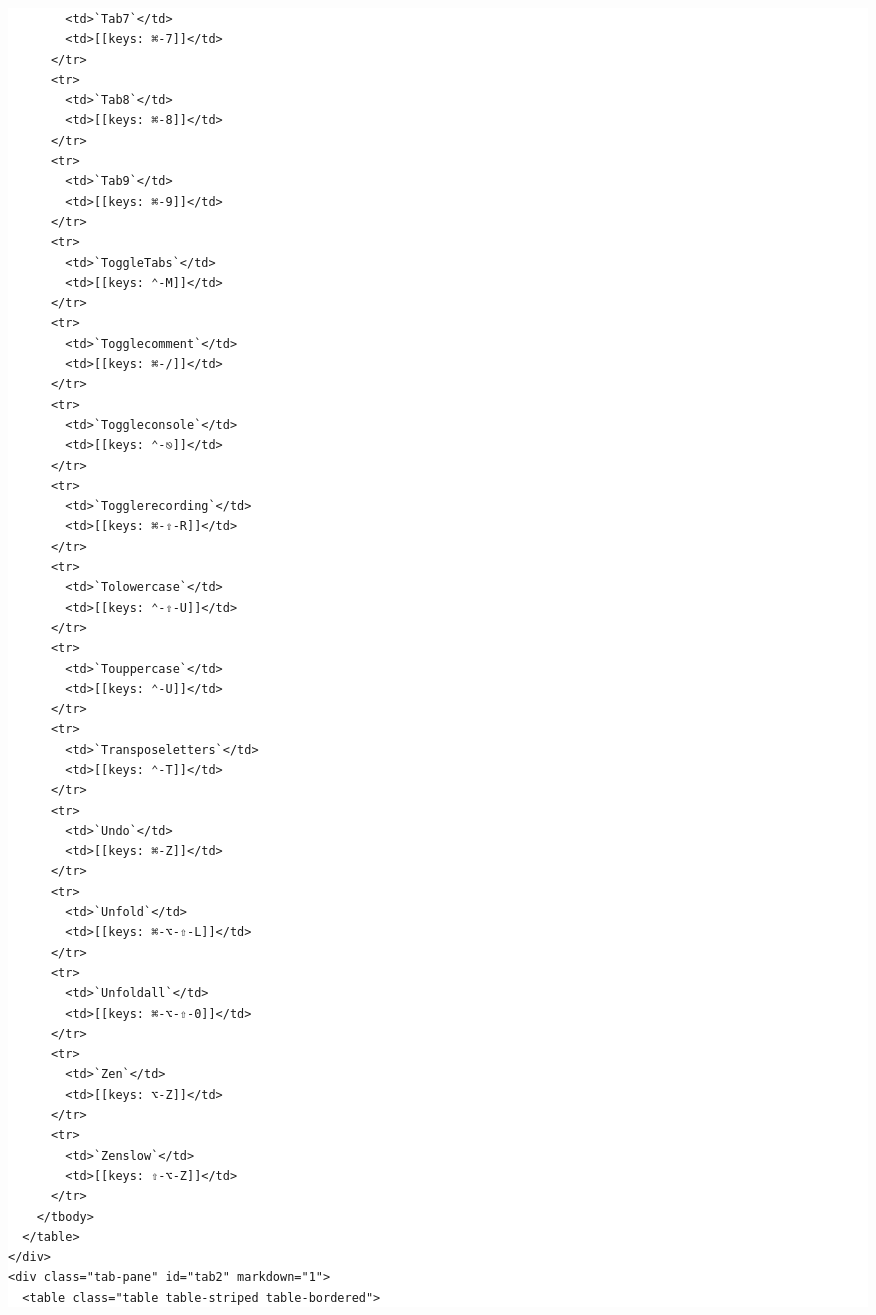             <td>`Tab7`</td>
            <td>[[keys: ⌘-7]]</td>
          </tr>
          <tr>
            <td>`Tab8`</td>
            <td>[[keys: ⌘-8]]</td>
          </tr>
          <tr>
            <td>`Tab9`</td>
            <td>[[keys: ⌘-9]]</td>
          </tr>
          <tr>
            <td>`ToggleTabs`</td>
            <td>[[keys: ⌃-M]]</td>
          </tr>
          <tr>
            <td>`Togglecomment`</td>
            <td>[[keys: ⌘-/]]</td>
          </tr>
          <tr>
            <td>`Toggleconsole`</td>
            <td>[[keys: ⌃-⎋]]</td>
          </tr>
          <tr>
            <td>`Togglerecording`</td>
            <td>[[keys: ⌘-⇧-R]]</td>
          </tr>
          <tr>
            <td>`Tolowercase`</td>
            <td>[[keys: ⌃-⇧-U]]</td>
          </tr>
          <tr>
            <td>`Touppercase`</td>
            <td>[[keys: ⌃-U]]</td>
          </tr>
          <tr>
            <td>`Transposeletters`</td>
            <td>[[keys: ⌃-T]]</td>
          </tr>
          <tr>
            <td>`Undo`</td>
            <td>[[keys: ⌘-Z]]</td>
          </tr>
          <tr>
            <td>`Unfold`</td>
            <td>[[keys: ⌘-⌥-⇧-L]]</td>
          </tr>
          <tr>
            <td>`Unfoldall`</td>
            <td>[[keys: ⌘-⌥-⇧-0]]</td>
          </tr>
          <tr>
            <td>`Zen`</td>
            <td>[[keys: ⌥-Z]]</td>
          </tr>
          <tr>
            <td>`Zenslow`</td>
            <td>[[keys: ⇧-⌥-Z]]</td>
          </tr>
        </tbody>
      </table>
    </div>
    <div class="tab-pane" id="tab2" markdown="1">
      <table class="table table-striped table-bordered">
